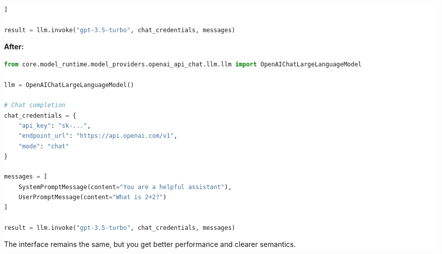 ```python
]

result = llm.invoke("gpt-3.5-turbo", chat_credentials, messages)
```

**After:**
```python
from core.model_runtime.model_providers.openai_api_chat.llm.llm import OpenAIChatLargeLanguageModel

llm = OpenAIChatLargeLanguageModel()

# Chat completion
chat_credentials = {
    "api_key": "sk-...",
    "endpoint_url": "https://api.openai.com/v1",
    "mode": "chat"
}

messages = [
    SystemPromptMessage(content="You are a helpful assistant"),
    UserPromptMessage(content="What is 2+2?")
]

result = llm.invoke("gpt-3.5-turbo", chat_credentials, messages)
```

The interface remains the same, but you get better performance and clearer semantics.